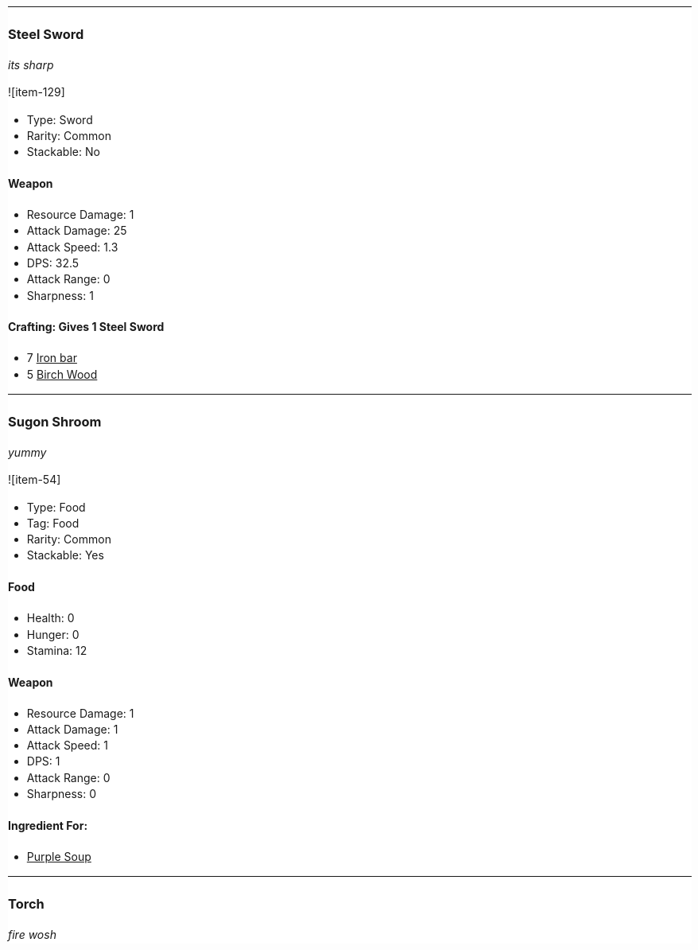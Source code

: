 
---

### Steel Sword
*its sharp*

![item-129]
- Type: Sword
- Rarity: Common
- Stackable: No
#### Weapon
- Resource Damage: 1
- Attack Damage: 25
- Attack Speed: 1.3
- DPS: 32.5
- Attack Range: 0
- Sharpness: 1
#### Crafting: Gives 1 Steel Sword
- 7 [Iron bar](#iron-bar)
- 5 [Birch Wood](#birch-wood)

---

### Sugon Shroom
*yummy*

![item-54]
- Type: Food
- Tag: Food
- Rarity: Common
- Stackable: Yes
#### Food
- Health: 0
- Hunger: 0
- Stamina: 12
#### Weapon
- Resource Damage: 1
- Attack Damage: 1
- Attack Speed: 1
- DPS: 1
- Attack Range: 0
- Sharpness: 0
#### Ingredient For:
- [Purple Soup](#purple-soup)

---

### Torch
*fire wosh*
